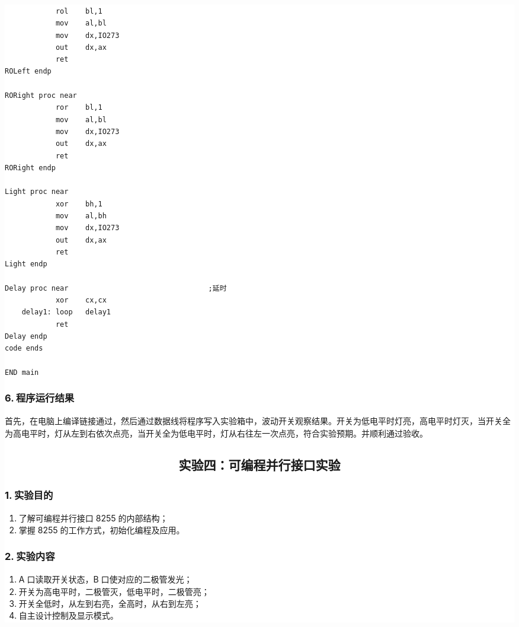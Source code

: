 ```assembly
	        rol    bl,1
	        mov    al,bl
	        mov    dx,IO273
	        out    dx,ax
	        ret
ROLeft endp

RORight proc near
	        ror    bl,1
	        mov    al,bl
	        mov    dx,IO273
	        out    dx,ax
	        ret
RORight endp

Light proc near
	        xor    bh,1
	        mov    al,bh
	        mov    dx,IO273
	        out    dx,ax
	        ret
Light endp

Delay proc near                          		;延时
	        xor    cx,cx
	delay1: loop   delay1
	        ret
Delay endp
code ends

END	main
```

### 6. 程序运行结果

首先，在电脑上编译链接通过，然后通过数据线将程序写入实验箱中，波动开关观察结果。开关为低电平时灯亮，高电平时灯灭，当开关全为高电平时，灯从左到右依次点亮，当开关全为低电平时，灯从右往左一次点亮，符合实验预期。并顺利通过验收。

## <center>实验四：可编程并行接口实验</center>

### 1. 实验目的

1. 了解可编程并行接口 8255 的内部结构；
2. 掌握 8255 的工作方式，初始化编程及应用。

### 2. 实验内容

1. A 口读取开关状态，B 口使对应的二极管发光；
1. 开关为高电平时，二极管灭，低电平时，二极管亮；
1. 开关全低时，从左到右亮，全高时，从右到左亮；
1. 自主设计控制及显示模式。
